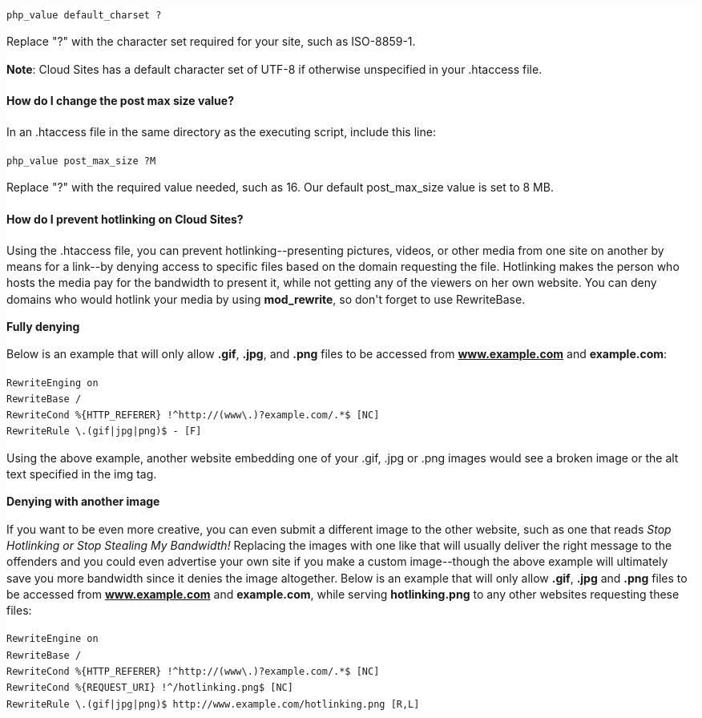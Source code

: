     php_value default_charset ?

Replace "?" with the character set required for your site, such as
ISO-8859-1.

**Note**: Cloud Sites has a default character set of UTF-8 if otherwise
unspecified in your .htaccess file.

#### How do I change the post max size value?

In an .htaccess file in the same directory as the executing script,
include this line:

    php_value post_max_size ?M

Replace "?" with the required value needed, such as 16. Our default
post\_max\_size value is set to 8 MB.

#### How do I prevent hotlinking on Cloud Sites?

Using the .htaccess file, you can prevent hotlinking--presenting
pictures, videos, or other media from one site on another by means for a
link--by denying access to specific files based on the domain requesting
the file. Hotlinking makes the person who hosts the media pay for the
bandwidth to present it, while not getting any of the viewers on her own
website. You can deny domains who would hotlink your media by using
**mod\_rewrite**, so don't forget to use RewriteBase.

**Fully denying**

Below is an example that will only allow **.gif**, **.jpg**, and
**.png** files to be accessed from **www.example.com** and
**example.com**:

    RewriteEnging on
    RewriteBase /
    RewriteCond %{HTTP_REFERER} !^http://(www\.)?example.com/.*$ [NC]
    RewriteRule \.(gif|jpg|png)$ - [F]

Using the above example, another website embedding one of your .gif,
.jpg or .png images would see a broken image or the alt text specified
in the img tag.

**Denying with another image**

If you want to be even more creative, you can even submit a different
image to the other website, such as one that reads *Stop Hotlinking or
Stop Stealing My Bandwidth!* Replacing the images with one like that
will usually deliver the right message to the offenders and you could
even advertise your own site if you make a custom image--though the
above example will ultimately save you more bandwidth since it denies
the image altogether. Below is an example that will only allow **.gif**,
**.jpg** and **.png** files to be accessed from **www.example.com** and
**example.com**, while serving **hotlinking.png** to any other websites
requesting these files:

    RewriteEngine on
    RewriteBase /
    RewriteCond %{HTTP_REFERER} !^http://(www\.)?example.com/.*$ [NC]
    RewriteCond %{REQUEST_URI} !^/hotlinking.png$ [NC]
    RewriteRule \.(gif|jpg|png)$ http://www.example.com/hotlinking.png [R,L]
